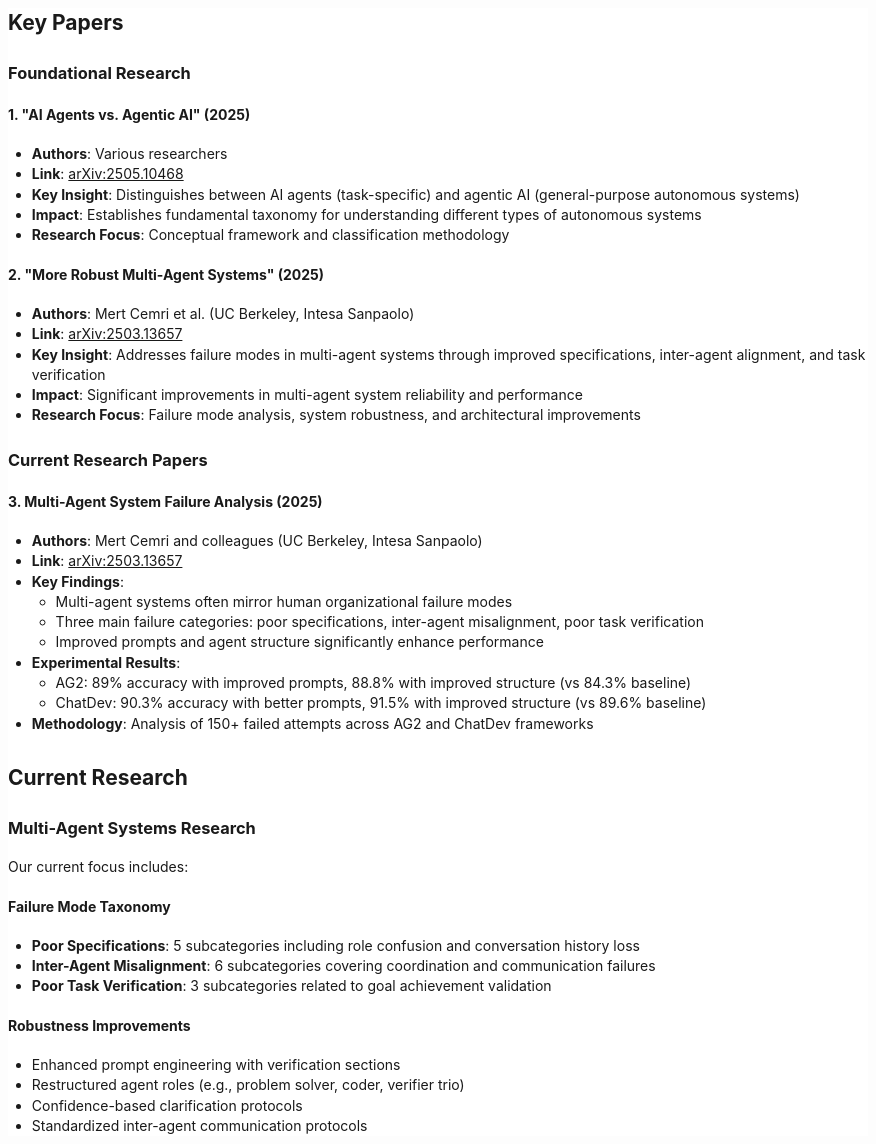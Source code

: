 ## Key Papers

### Foundational Research

#### 1. **"AI Agents vs. Agentic AI"** (2025)
- **Authors**: Various researchers
- **Link**: [arXiv:2505.10468](https://arxiv.org/abs/2505.10468)
- **Key Insight**: Distinguishes between AI agents (task-specific) and agentic AI (general-purpose autonomous systems)
- **Impact**: Establishes fundamental taxonomy for understanding different types of autonomous systems
- **Research Focus**: Conceptual framework and classification methodology

#### 2. **"More Robust Multi-Agent Systems"** (2025)
- **Authors**: Mert Cemri et al. (UC Berkeley, Intesa Sanpaolo)
- **Link**: [arXiv:2503.13657](https://arxiv.org/abs/2503.13657)
- **Key Insight**: Addresses failure modes in multi-agent systems through improved specifications, inter-agent alignment, and task verification
- **Impact**: Significant improvements in multi-agent system reliability and performance
- **Research Focus**: Failure mode analysis, system robustness, and architectural improvements

### Current Research Papers

#### 3. **Multi-Agent System Failure Analysis** (2025)
- **Authors**: Mert Cemri and colleagues (UC Berkeley, Intesa Sanpaolo)
- **Link**: [arXiv:2503.13657](https://arxiv.org/abs/2503.13657)
- **Key Findings**:
  - Multi-agent systems often mirror human organizational failure modes
  - Three main failure categories: poor specifications, inter-agent misalignment, poor task verification
  - Improved prompts and agent structure significantly enhance performance
- **Experimental Results**:
  - AG2: 89% accuracy with improved prompts, 88.8% with improved structure (vs 84.3% baseline)
  - ChatDev: 90.3% accuracy with better prompts, 91.5% with improved structure (vs 89.6% baseline)
- **Methodology**: Analysis of 150+ failed attempts across AG2 and ChatDev frameworks

## Current Research

### Multi-Agent Systems Research

Our current focus includes:

#### **Failure Mode Taxonomy**
- **Poor Specifications**: 5 subcategories including role confusion and conversation history loss
- **Inter-Agent Misalignment**: 6 subcategories covering coordination and communication failures
- **Poor Task Verification**: 3 subcategories related to goal achievement validation

#### **Robustness Improvements**
- Enhanced prompt engineering with verification sections
- Restructured agent roles (e.g., problem solver, coder, verifier trio)
- Confidence-based clarification protocols
- Standardized inter-agent communication protocols

